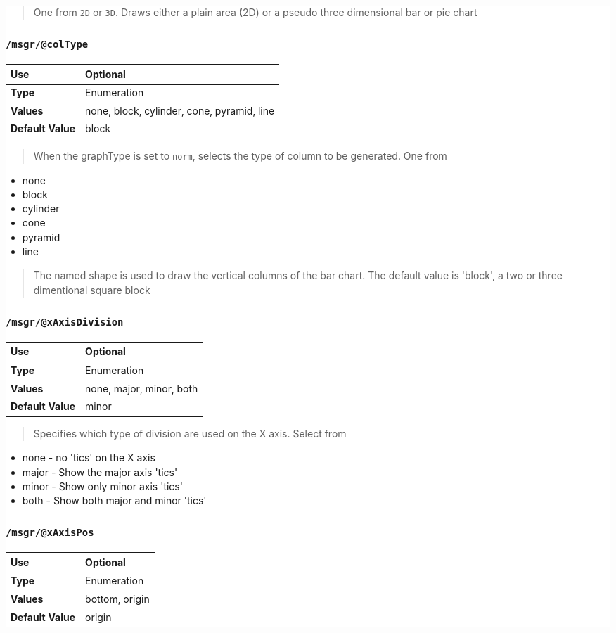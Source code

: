 > One from `2D` or `3D`. Draws either a
> plain area (2D) or a pseudo three dimensional bar or pie
> chart

### `/msgr/@colType` ###

| **Use** | Optional|
|:--------|:--------|
| **Type** | Enumeration |
| **Values** | none, block, cylinder, cone, pyramid, line |
| **Default Value** | block   |

> When the graphType is set to `norm`, selects the
> type of column to be generated. One from

  * none
  * block
  * cylinder
  * cone
  * pyramid
  * line

> The named shape is used to draw the vertical columns of
> the bar chart. The default value is 'block', a two or three
> dimentional square block

### `/msgr/@xAxisDivision` ###

| **Use** | Optional|
|:--------|:--------|
| **Type** | Enumeration |
| **Values** | none, major, minor, both |
| **Default Value** | minor   |

> Specifies which type of division are used on the X axis. Select from

  * none - no 'tics' on the X axis
  * major - Show the major axis 'tics'
  * minor - Show only minor axis 'tics'
  * both - Show both major and minor 'tics'


### `/msgr/@xAxisPos` ###

| **Use** | Optional|
|:--------|:--------|
| **Type** | Enumeration |
| **Values** | bottom, origin |
| **Default Value** | origin  |
